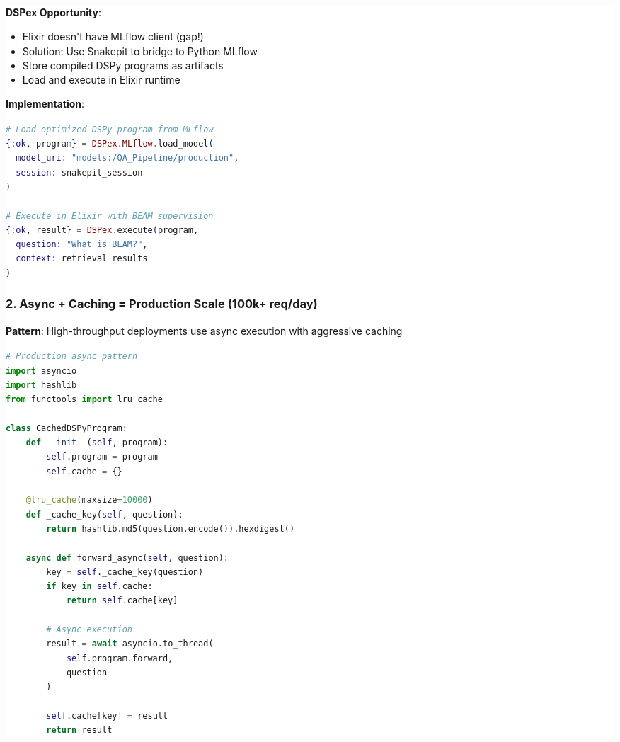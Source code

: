 **DSPex Opportunity**:
- Elixir doesn't have MLflow client (gap!)
- Solution: Use Snakepit to bridge to Python MLflow
- Store compiled DSPy programs as artifacts
- Load and execute in Elixir runtime

**Implementation**:
```elixir
# Load optimized DSPy program from MLflow
{:ok, program} = DSPex.MLflow.load_model(
  model_uri: "models:/QA_Pipeline/production",
  session: snakepit_session
)

# Execute in Elixir with BEAM supervision
{:ok, result} = DSPex.execute(program,
  question: "What is BEAM?",
  context: retrieval_results
)
```

### 2. **Async + Caching = Production Scale** (100k+ req/day)

**Pattern**: High-throughput deployments use async execution with aggressive caching

```python
# Production async pattern
import asyncio
import hashlib
from functools import lru_cache

class CachedDSPyProgram:
    def __init__(self, program):
        self.program = program
        self.cache = {}

    @lru_cache(maxsize=10000)
    def _cache_key(self, question):
        return hashlib.md5(question.encode()).hexdigest()

    async def forward_async(self, question):
        key = self._cache_key(question)
        if key in self.cache:
            return self.cache[key]

        # Async execution
        result = await asyncio.to_thread(
            self.program.forward,
            question
        )

        self.cache[key] = result
        return result
```
